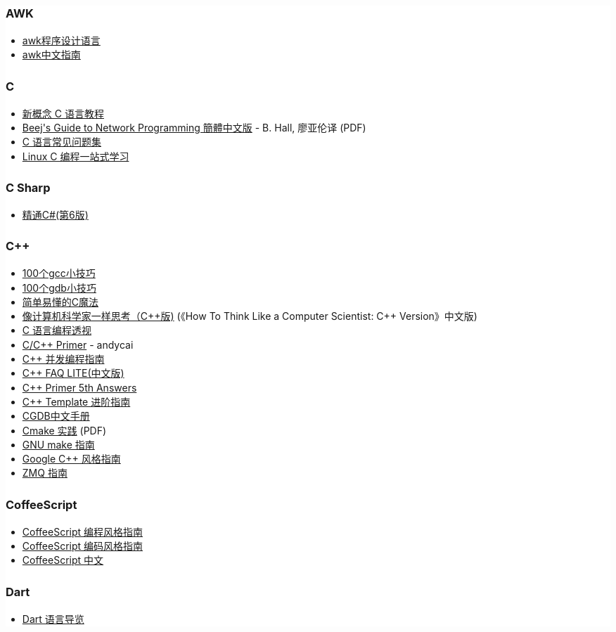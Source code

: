 
### AWK

* [awk程序设计语言](https://github.com/wuzhouhui/awk)
* [awk中文指南](http://awk.readthedocs.org/en/latest/index.html)


### C

* [新概念 C 语言教程](https://github.com/limingth/NCCL)
* [Beej's Guide to Network Programming 簡體中文版](https://firebasestorage.googleapis.com/v0/b/gitbook-28427.appspot.com/o/assets%2F-ME5zR-03ZEHgp2kv7bW%2F-MF9EIY-s19_w19_Unae%2F-MF9F-HCs1nLOkY1mLVi%2FBeej-cn-20140429.zip?alt=media&token=de27f96b-2aed-4c97-8879-649638c7559f) - B. Hall, 廖亚伦译 (PDF)
* [C 语言常见问题集](http://c-faq-chn.sourceforge.net/ccfaq/ccfaq.html)
* [Linux C 编程一站式学习](http://docs.linuxtone.org/ebooks/C&CPP/c/)


### C Sharp

* [精通C#(第6版)](http://book.douban.com/subject/24827879/)


<h3 id="cpp">C++</h3>

* [100个gcc小技巧](https://github.com/hellogcc/100-gcc-tips/blob/master/src/index.md)
* [100个gdb小技巧](https://github.com/hellogcc/100-gdb-tips/blob/master/src/index.md)
* [简单易懂的C魔法](http://www.nowamagic.net/librarys/books/contents/c)
* [像计算机科学家一样思考（C++版)](http://www.ituring.com.cn/book/1203) (《How To Think Like a Computer Scientist: C++ Version》中文版)
* [C 语言编程透视](https://tinylab.gitbooks.io/cbook/content/)
* [C/C++ Primer](https://github.com/andycai/cprimer) - andycai
* [C++ 并发编程指南](https://github.com/forhappy/Cplusplus-Concurrency-In-Practice)
* [C++ FAQ LITE(中文版)](http://www.sunistudio.com/cppfaq/)
* [C++ Primer 5th Answers](https://github.com/Mooophy/Cpp-Primer)
* [C++ Template 进阶指南](https://github.com/wuye9036/CppTemplateTutorial)
* [CGDB中文手册](https://github.com/leeyiw/cgdb-manual-in-chinese)
* [Cmake 实践](https://web.archive.org/web/20170615174144/http://sewm.pku.edu.cn/src/paradise/reference/CMake%20Practice.pdf) (PDF)
* [GNU make 指南](http://docs.huihoo.com/gnu/linux/gmake.html)
* [Google C++ 风格指南](http://zh-google-styleguide.readthedocs.org/en/latest/google-cpp-styleguide/contents/)
* [ZMQ 指南](https://github.com/anjuke/zguide-cn)


### CoffeeScript

* [CoffeeScript 编程风格指南](https://github.com/elrrrrrrr/coffeescript-style-guide/blob/master/README-ZH.md)
* [CoffeeScript 编码风格指南](https://github.com/geekplux/coffeescript-style-guide)
* [CoffeeScript 中文](http://coffee-script.org)


### Dart

* [Dart 语言导览](http://dart.lidian.info/wiki/Language_Tour)
